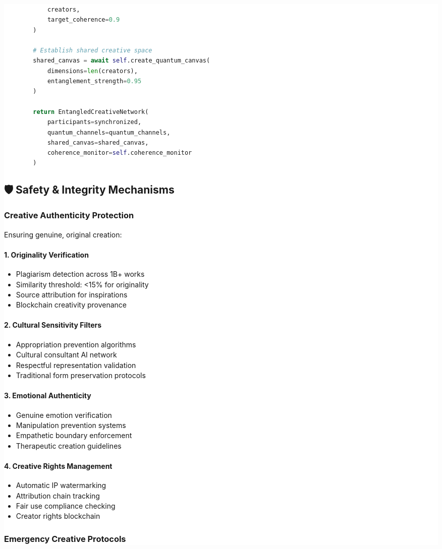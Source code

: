 ```python
            creators,
            target_coherence=0.9
        )
        
        # Establish shared creative space
        shared_canvas = await self.create_quantum_canvas(
            dimensions=len(creators),
            entanglement_strength=0.95
        )
        
        return EntangledCreativeNetwork(
            participants=synchronized,
            quantum_channels=quantum_channels,
            shared_canvas=shared_canvas,
            coherence_monitor=self.coherence_monitor
        )
```

## 🛡️ Safety & Integrity Mechanisms

### Creative Authenticity Protection

Ensuring genuine, original creation:

#### 1. **Originality Verification**
- Plagiarism detection across 1B+ works
- Similarity threshold: <15% for originality
- Source attribution for inspirations
- Blockchain creativity provenance

#### 2. **Cultural Sensitivity Filters**
- Appropriation prevention algorithms
- Cultural consultant AI network
- Respectful representation validation
- Traditional form preservation protocols

#### 3. **Emotional Authenticity**
- Genuine emotion verification
- Manipulation prevention systems
- Empathetic boundary enforcement
- Therapeutic creation guidelines

#### 4. **Creative Rights Management**
- Automatic IP watermarking
- Attribution chain tracking
- Fair use compliance checking
- Creator rights blockchain

### Emergency Creative Protocols
